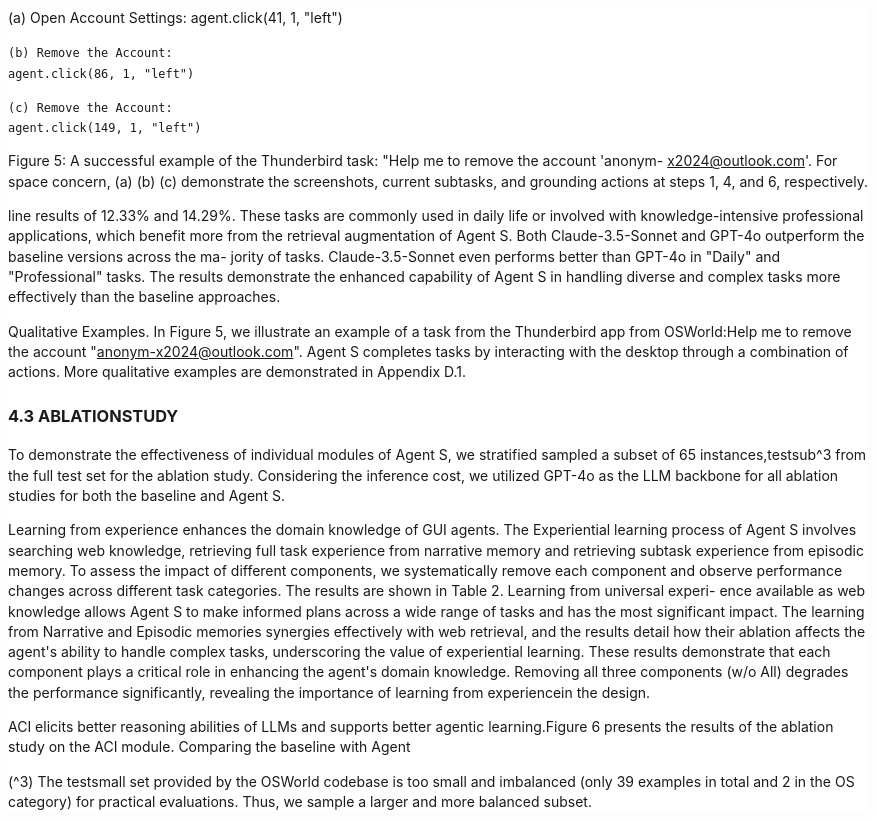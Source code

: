 (a) Open Account Settings:
agent.click(41, 1, "left")

```
(b) Remove the Account:
agent.click(86, 1, "left")
```

```
(c) Remove the Account:
agent.click(149, 1, "left")
```

Figure 5: A successful example of the Thunderbird task: "Help me to remove the account 'anonym-
<x2024@outlook.com>'. For space concern, (a) (b) (c) demonstrate the screenshots, current subtasks,
and grounding actions at steps 1, 4, and 6, respectively.

line results of 12.33% and 14.29%. These tasks are commonly used in daily life or involved with
knowledge-intensive professional applications, which benefit more from the retrieval augmentation
of Agent S. Both Claude-3.5-Sonnet and GPT-4o outperform the baseline versions across the ma-
jority of tasks. Claude-3.5-Sonnet even performs better than GPT-4o in "Daily" and "Professional"
tasks. The results demonstrate the enhanced capability of Agent S in handling diverse and complex
tasks more effectively than the baseline approaches.

Qualitative Examples. In Figure 5, we illustrate an example of a task from the Thunderbird app
from OSWorld:Help me to remove the account "<anonym-x2024@outlook.com>". Agent S completes
tasks by interacting with the desktop through a combination of actions. More qualitative examples
are demonstrated in Appendix D.1.

### 4.3 ABLATIONSTUDY

To demonstrate the effectiveness of individual modules of Agent S, we stratified sampled a subset
of 65 instances,testsub^3 from the full test set for the ablation study. Considering the inference cost,
we utilized GPT-4o as the LLM backbone for all ablation studies for both the baseline and Agent S.

Learning from experience enhances the domain knowledge of GUI agents. The Experiential
learning process of Agent S involves searching web knowledge, retrieving full task experience from
narrative memory and retrieving subtask experience from episodic memory. To assess the impact of
different components, we systematically remove each component and observe performance changes
across different task categories. The results are shown in Table 2. Learning from universal experi-
ence available as web knowledge allows Agent S to make informed plans across a wide range of tasks
and has the most significant impact. The learning from Narrative and Episodic memories synergies
effectively with web retrieval, and the results detail how their ablation affects the agent's ability to
handle complex tasks, underscoring the value of experiential learning. These results demonstrate
that each component plays a critical role in enhancing the agent's domain knowledge. Removing
all three components (w/o All) degrades the performance significantly, revealing the importance of
learning from experiencein the design.

ACI elicits better reasoning abilities of LLMs and supports better agentic learning.Figure 6
presents the results of the ablation study on the ACI module. Comparing the baseline with Agent

(^3) The testsmall set provided by the OSWorld codebase is too small and imbalanced (only 39 examples in
total and 2 in the OS category) for practical evaluations. Thus, we sample a larger and more balanced subset.
